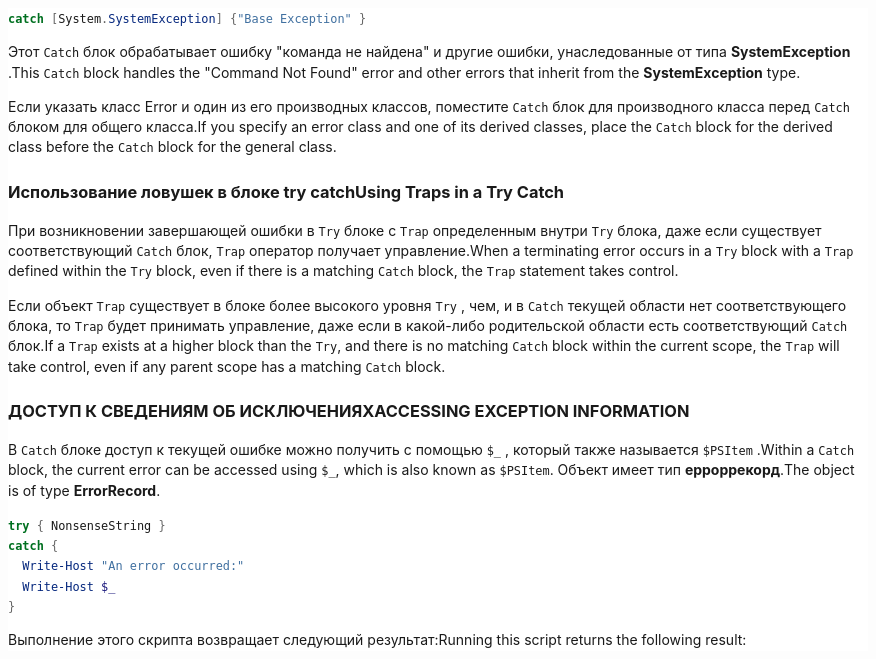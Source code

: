 ```powershell
catch [System.SystemException] {"Base Exception" }
```

<span data-ttu-id="853d3-165">Этот `Catch` блок обрабатывает ошибку "команда не найдена" и другие ошибки, унаследованные от типа **SystemException** .</span><span class="sxs-lookup"><span data-stu-id="853d3-165">This `Catch` block handles the "Command Not Found" error and other errors that inherit from the **SystemException** type.</span></span>

<span data-ttu-id="853d3-166">Если указать класс Error и один из его производных классов, поместите `Catch` блок для производного класса перед `Catch` блоком для общего класса.</span><span class="sxs-lookup"><span data-stu-id="853d3-166">If you specify an error class and one of its derived classes, place the `Catch` block for the derived class before the `Catch` block for the general class.</span></span>

### <a name="using-traps-in-a-try-catch"></a><span data-ttu-id="853d3-167">Использование ловушек в блоке try catch</span><span class="sxs-lookup"><span data-stu-id="853d3-167">Using Traps in a Try Catch</span></span>

<span data-ttu-id="853d3-168">При возникновении завершающей ошибки в `Try` блоке с `Trap` определенным внутри `Try` блока, даже если существует соответствующий `Catch` блок, `Trap` оператор получает управление.</span><span class="sxs-lookup"><span data-stu-id="853d3-168">When a terminating error occurs in a `Try` block with a `Trap` defined within the `Try` block, even if there is a matching `Catch` block, the `Trap` statement takes control.</span></span>

<span data-ttu-id="853d3-169">Если объект `Trap` существует в блоке более высокого уровня `Try` , чем, и в `Catch` текущей области нет соответствующего блока, то `Trap` будет принимать управление, даже если в какой-либо родительской области есть соответствующий `Catch` блок.</span><span class="sxs-lookup"><span data-stu-id="853d3-169">If a `Trap` exists at a higher block than the `Try`, and there is no matching `Catch` block within the current scope, the `Trap` will take control, even if any parent scope has a matching `Catch` block.</span></span>

### <a name="accessing-exception-information"></a><span data-ttu-id="853d3-170">ДОСТУП К СВЕДЕНИЯМ ОБ ИСКЛЮЧЕНИЯХ</span><span class="sxs-lookup"><span data-stu-id="853d3-170">ACCESSING EXCEPTION INFORMATION</span></span>

<span data-ttu-id="853d3-171">В `Catch` блоке доступ к текущей ошибке можно получить с помощью `$_` , который также называется `$PSItem` .</span><span class="sxs-lookup"><span data-stu-id="853d3-171">Within a `Catch` block, the current error can be accessed using `$_`, which is also known as `$PSItem`.</span></span> <span data-ttu-id="853d3-172">Объект имеет тип **ерроррекорд**.</span><span class="sxs-lookup"><span data-stu-id="853d3-172">The object is of type **ErrorRecord**.</span></span>

```powershell
try { NonsenseString }
catch {
  Write-Host "An error occurred:"
  Write-Host $_
}
```

<span data-ttu-id="853d3-173">Выполнение этого скрипта возвращает следующий результат:</span><span class="sxs-lookup"><span data-stu-id="853d3-173">Running this script returns the following result:</span></span>
